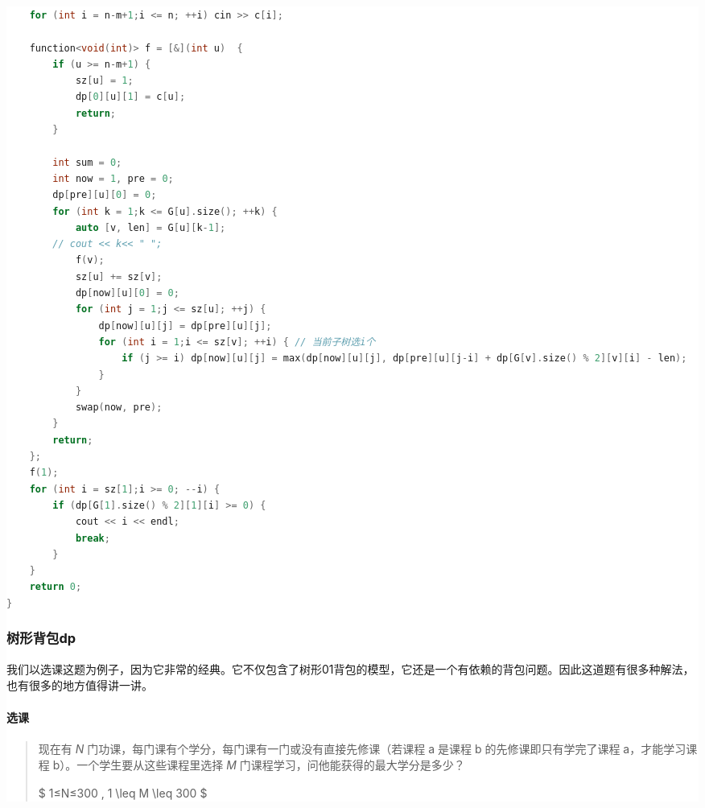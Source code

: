 ``` cpp
    for (int i = n-m+1;i <= n; ++i) cin >> c[i];
    
    function<void(int)> f = [&](int u)  {
        if (u >= n-m+1) {
            sz[u] = 1;
            dp[0][u][1] = c[u];
            return;
        }
        
        int sum = 0;
        int now = 1, pre = 0;
        dp[pre][u][0] = 0;
        for (int k = 1;k <= G[u].size(); ++k) {
            auto [v, len] = G[u][k-1];
        // cout << k<< " ";
            f(v);
            sz[u] += sz[v];
            dp[now][u][0] = 0;
            for (int j = 1;j <= sz[u]; ++j) {
                dp[now][u][j] = dp[pre][u][j];
                for (int i = 1;i <= sz[v]; ++i) { // 当前子树选i个
                    if (j >= i) dp[now][u][j] = max(dp[now][u][j], dp[pre][u][j-i] + dp[G[v].size() % 2][v][i] - len);
                }
            }
            swap(now, pre);
        }
        return;
    };
    f(1);
    for (int i = sz[1];i >= 0; --i) {
        if (dp[G[1].size() % 2][1][i] >= 0) {
            cout << i << endl;
            break;
        }
    }
    return 0;
}
```



### 树形背包dp

我们以选课这题为例子，因为它非常的经典。它不仅包含了树形01背包的模型，它还是一个有依赖的背包问题。因此这道题有很多种解法，也有很多的地方值得讲一讲。

#### 选课

> 现在有 $N$ 门功课，每门课有个学分，每门课有一门或没有直接先修课（若课程 a 是课程 b 的先修课即只有学完了课程 a，才能学习课程 b）。一个学生要从这些课程里选择 $M$ 门课程学习，问他能获得的最大学分是多少？
>
> $ 1≤N≤300 , 1 \leq M \leq 300 $
